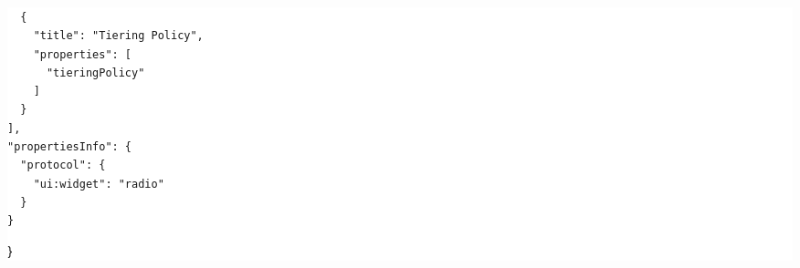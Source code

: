       {
        "title": "Tiering Policy",
        "properties": [
          "tieringPolicy"
        ]
      }
    ],
    "propertiesInfo": {
      "protocol": {
        "ui:widget": "radio"
      }
    }
  }